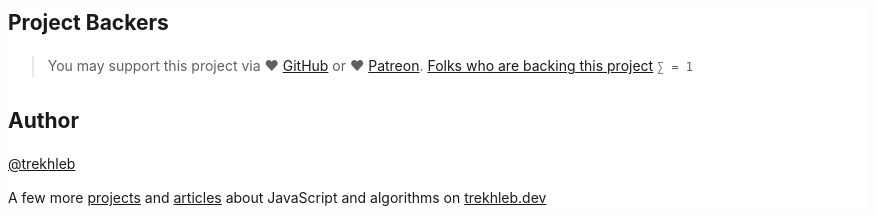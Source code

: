 ## Project Backers

> You may support this project via ❤️️ [GitHub](https://github.com/sponsors/trekhleb) or ❤️️ [Patreon](https://www.patreon.com/trekhleb).
[Folks who are backing this project](https://github.com/trekhleb/javascript-algorithms/blob/master/BACKERS.md) `∑ = 1`

## Author

[@trekhleb](https://trekhleb.dev)

A few more [projects](https://trekhleb.dev/projects/) and [articles](https://trekhleb.dev/blog/) about JavaScript and algorithms on [trekhleb.dev](https://trekhleb.dev)
